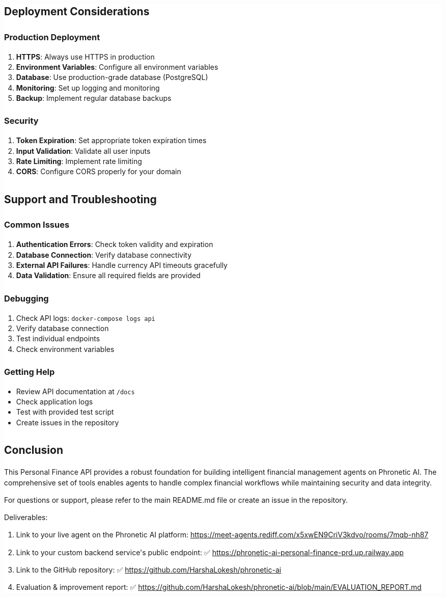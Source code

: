 ## Deployment Considerations

### Production Deployment
1. **HTTPS**: Always use HTTPS in production
2. **Environment Variables**: Configure all environment variables
3. **Database**: Use production-grade database (PostgreSQL)
4. **Monitoring**: Set up logging and monitoring
5. **Backup**: Implement regular database backups

### Security
1. **Token Expiration**: Set appropriate token expiration times
2. **Input Validation**: Validate all user inputs
3. **Rate Limiting**: Implement rate limiting
4. **CORS**: Configure CORS properly for your domain

## Support and Troubleshooting

### Common Issues
1. **Authentication Errors**: Check token validity and expiration
2. **Database Connection**: Verify database connectivity
3. **External API Failures**: Handle currency API timeouts gracefully
4. **Data Validation**: Ensure all required fields are provided

### Debugging
1. Check API logs: `docker-compose logs api`
2. Verify database connection
3. Test individual endpoints
4. Check environment variables

### Getting Help
- Review API documentation at `/docs`
- Check application logs
- Test with provided test script
- Create issues in the repository

## Conclusion

This Personal Finance API provides a robust foundation for building intelligent financial management agents on Phronetic AI. The comprehensive set of tools enables agents to handle complex financial workflows while maintaining security and data integrity.

For questions or support, please refer to the main README.md file or create an issue in the repository.

Deliverables:

1. Link to your live agent on the Phronetic AI platform:
   https://meet-agents.rediff.com/x5xwEN9CriV3kdvo/rooms/7mqb-nh87

2. Link to your custom backend service's public endpoint:
   ✅ https://phronetic-ai-personal-finance-prd.up.railway.app

3. Link to the GitHub repository:
   ✅ https://github.com/HarshaLokesh/phronetic-ai

4. Evaluation & improvement report:
   ✅ https://github.com/HarshaLokesh/phronetic-ai/blob/main/EVALUATION_REPORT.md